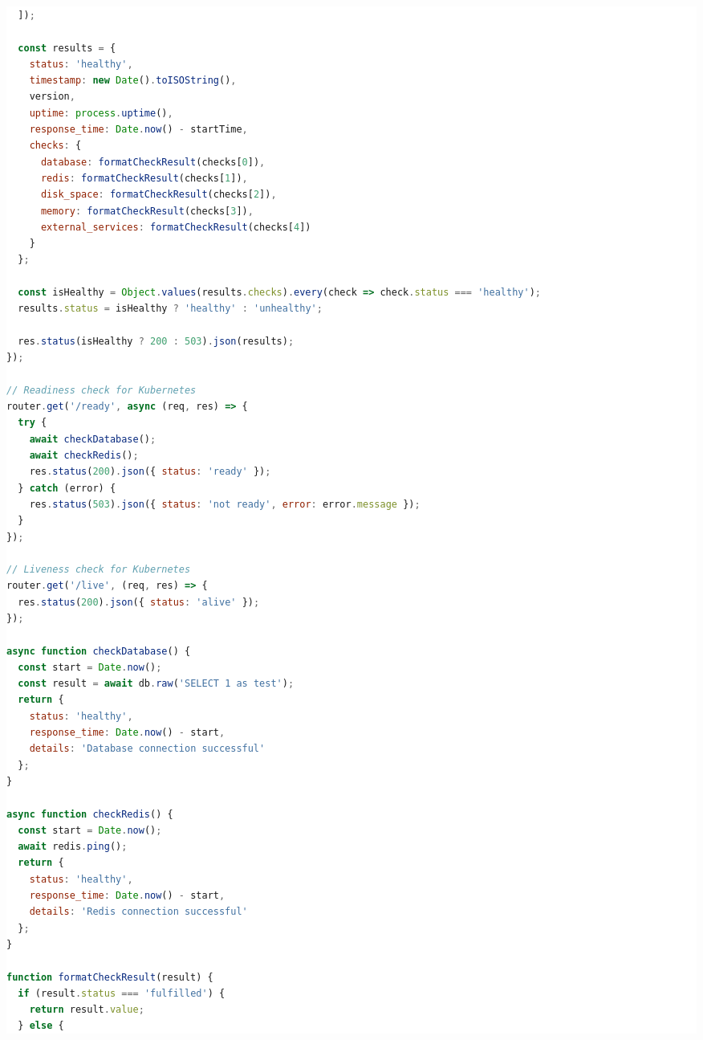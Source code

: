 ```javascript
  ]);

  const results = {
    status: 'healthy',
    timestamp: new Date().toISOString(),
    version,
    uptime: process.uptime(),
    response_time: Date.now() - startTime,
    checks: {
      database: formatCheckResult(checks[0]),
      redis: formatCheckResult(checks[1]),
      disk_space: formatCheckResult(checks[2]),
      memory: formatCheckResult(checks[3]),
      external_services: formatCheckResult(checks[4])
    }
  };

  const isHealthy = Object.values(results.checks).every(check => check.status === 'healthy');
  results.status = isHealthy ? 'healthy' : 'unhealthy';

  res.status(isHealthy ? 200 : 503).json(results);
});

// Readiness check for Kubernetes
router.get('/ready', async (req, res) => {
  try {
    await checkDatabase();
    await checkRedis();
    res.status(200).json({ status: 'ready' });
  } catch (error) {
    res.status(503).json({ status: 'not ready', error: error.message });
  }
});

// Liveness check for Kubernetes
router.get('/live', (req, res) => {
  res.status(200).json({ status: 'alive' });
});

async function checkDatabase() {
  const start = Date.now();
  const result = await db.raw('SELECT 1 as test');
  return {
    status: 'healthy',
    response_time: Date.now() - start,
    details: 'Database connection successful'
  };
}

async function checkRedis() {
  const start = Date.now();
  await redis.ping();
  return {
    status: 'healthy',
    response_time: Date.now() - start,
    details: 'Redis connection successful'
  };
}

function formatCheckResult(result) {
  if (result.status === 'fulfilled') {
    return result.value;
  } else {
```